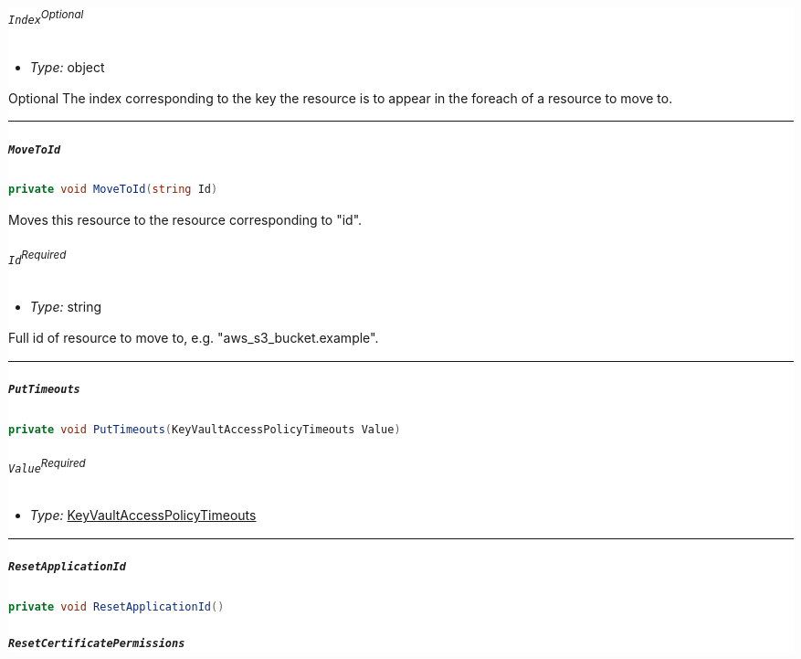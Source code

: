 
###### `Index`<sup>Optional</sup> <a name="Index" id="@cdktf/provider-azurerm.keyVaultAccessPolicy.KeyVaultAccessPolicyA.moveTo.parameter.index"></a>

- *Type:* object

Optional The index corresponding to the key the resource is to appear in the foreach of a resource to move to.

---

##### `MoveToId` <a name="MoveToId" id="@cdktf/provider-azurerm.keyVaultAccessPolicy.KeyVaultAccessPolicyA.moveToId"></a>

```csharp
private void MoveToId(string Id)
```

Moves this resource to the resource corresponding to "id".

###### `Id`<sup>Required</sup> <a name="Id" id="@cdktf/provider-azurerm.keyVaultAccessPolicy.KeyVaultAccessPolicyA.moveToId.parameter.id"></a>

- *Type:* string

Full id of resource to move to, e.g. "aws_s3_bucket.example".

---

##### `PutTimeouts` <a name="PutTimeouts" id="@cdktf/provider-azurerm.keyVaultAccessPolicy.KeyVaultAccessPolicyA.putTimeouts"></a>

```csharp
private void PutTimeouts(KeyVaultAccessPolicyTimeouts Value)
```

###### `Value`<sup>Required</sup> <a name="Value" id="@cdktf/provider-azurerm.keyVaultAccessPolicy.KeyVaultAccessPolicyA.putTimeouts.parameter.value"></a>

- *Type:* <a href="#@cdktf/provider-azurerm.keyVaultAccessPolicy.KeyVaultAccessPolicyTimeouts">KeyVaultAccessPolicyTimeouts</a>

---

##### `ResetApplicationId` <a name="ResetApplicationId" id="@cdktf/provider-azurerm.keyVaultAccessPolicy.KeyVaultAccessPolicyA.resetApplicationId"></a>

```csharp
private void ResetApplicationId()
```

##### `ResetCertificatePermissions` <a name="ResetCertificatePermissions" id="@cdktf/provider-azurerm.keyVaultAccessPolicy.KeyVaultAccessPolicyA.resetCertificatePermissions"></a>
